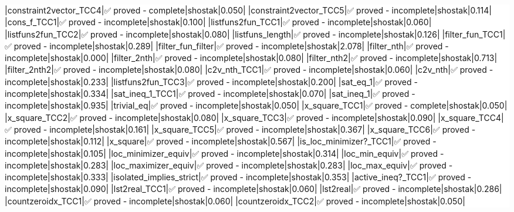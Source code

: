 |constraint2vector_TCC4|✅ proved - complete|shostak|0.050|
|constraint2vector_TCC5|✅ proved - incomplete|shostak|0.114|
|cons_f_TCC1|✅ proved - incomplete|shostak|0.100|
|listfuns2fun_TCC1|✅ proved - incomplete|shostak|0.060|
|listfuns2fun_TCC2|✅ proved - incomplete|shostak|0.080|
|listfuns_length|✅ proved - incomplete|shostak|0.126|
|filter_fun_TCC1|✅ proved - incomplete|shostak|0.289|
|filter_fun_filter|✅ proved - incomplete|shostak|2.078|
|filter_nth|✅ proved - incomplete|shostak|0.000|
|filter_2nth|✅ proved - incomplete|shostak|0.080|
|filter_nth2|✅ proved - incomplete|shostak|0.713|
|filter_2nth2|✅ proved - incomplete|shostak|0.080|
|c2v_nth_TCC1|✅ proved - incomplete|shostak|0.060|
|c2v_nth|✅ proved - incomplete|shostak|0.233|
|listfuns2fun_TCC3|✅ proved - incomplete|shostak|0.200|
|sat_eq_1|✅ proved - incomplete|shostak|0.334|
|sat_ineq_1_TCC1|✅ proved - incomplete|shostak|0.070|
|sat_ineq_1|✅ proved - incomplete|shostak|0.935|
|trivial_eq|✅ proved - incomplete|shostak|0.050|
|x_square_TCC1|✅ proved - complete|shostak|0.050|
|x_square_TCC2|✅ proved - incomplete|shostak|0.080|
|x_square_TCC3|✅ proved - incomplete|shostak|0.090|
|x_square_TCC4|✅ proved - incomplete|shostak|0.161|
|x_square_TCC5|✅ proved - incomplete|shostak|0.367|
|x_square_TCC6|✅ proved - incomplete|shostak|0.112|
|x_square|✅ proved - incomplete|shostak|0.567|
|is_loc_minimizer?_TCC1|✅ proved - incomplete|shostak|0.105|
|loc_minimizer_equiv|✅ proved - incomplete|shostak|0.314|
|loc_min_equiv|✅ proved - incomplete|shostak|0.283|
|loc_maximizer_equiv|✅ proved - incomplete|shostak|0.283|
|loc_max_equiv|✅ proved - incomplete|shostak|0.333|
|isolated_implies_strict|✅ proved - incomplete|shostak|0.353|
|active_ineq?_TCC1|✅ proved - incomplete|shostak|0.090|
|lst2real_TCC1|✅ proved - incomplete|shostak|0.060|
|lst2real|✅ proved - incomplete|shostak|0.286|
|countzeroidx_TCC1|✅ proved - incomplete|shostak|0.060|
|countzeroidx_TCC2|✅ proved - incomplete|shostak|0.050|